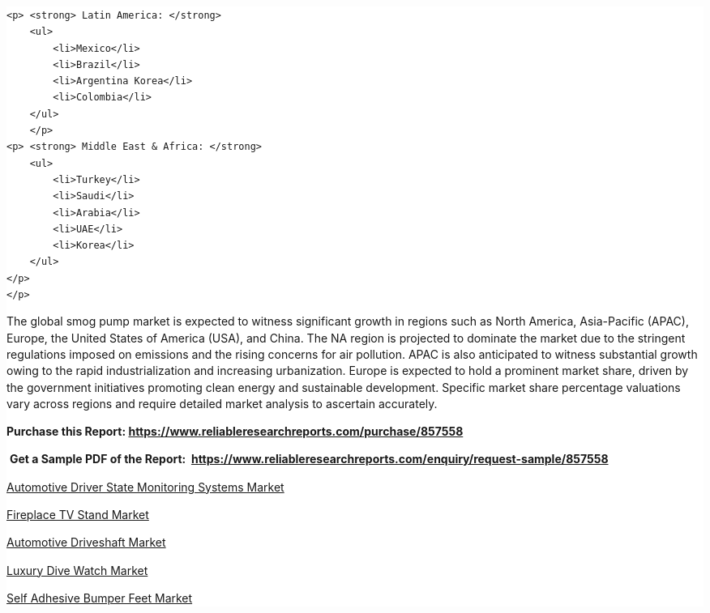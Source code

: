     <p> <strong> Latin America: </strong>
        <ul>
            <li>Mexico</li>
            <li>Brazil</li>
            <li>Argentina Korea</li>
            <li>Colombia</li>
        </ul>
        </p> 
    <p> <strong> Middle East & Africa: </strong>
        <ul>
            <li>Turkey</li>
            <li>Saudi</li>
            <li>Arabia</li>
            <li>UAE</li>
            <li>Korea</li>
        </ul>
    </p>
    </p>
<p><p>The global smog pump market is expected to witness significant growth in regions such as North America, Asia-Pacific (APAC), Europe, the United States of America (USA), and China. The NA region is projected to dominate the market due to the stringent regulations imposed on emissions and the rising concerns for air pollution. APAC is also anticipated to witness substantial growth owing to the rapid industrialization and increasing urbanization. Europe is expected to hold a prominent market share, driven by the government initiatives promoting clean energy and sustainable development. Specific market share percentage valuations vary across regions and require detailed market analysis to ascertain accurately.</p></p>
<p><strong>Purchase this Report: <a href="https://www.reliableresearchreports.com/purchase/857558">https://www.reliableresearchreports.com/purchase/857558</a></strong></p>
<p>&nbsp;<strong>Get a Sample PDF of the Report:&nbsp;&nbsp;<a href="https://www.reliableresearchreports.com/enquiry/request-sample/857558">https://www.reliableresearchreports.com/enquiry/request-sample/857558</a></strong></p>
<p><strong></strong></p>
<p><p><a href="https://github.com/luckyshygirl/Market-Research-Report-List-1/blob/main/automotive-driver-state-monitoring-systems-market.md">Automotive Driver State Monitoring Systems Market</a></p><p><a href="https://medium.com/@josephweaver29/fireplace-tv-stand-market-outlook-industry-overview-and-forecast-2023-to-2030-5f08bd5553f8">Fireplace TV Stand Market</a></p><p><a href="https://github.com/gdfhhhj/Market-Research-Report-List-1/blob/main/automotive-driveshaft-market.md">Automotive Driveshaft Market</a></p><p><a href="https://medium.com/@frankpeters35/luxury-dive-watch-market-insights-into-market-cagr-market-trends-and-growth-strategies-2f81464a6195">Luxury Dive Watch Market</a></p><p><a href="https://medium.com/@amandagarza17/self-adhesive-bumper-feet-market-analysis-and-sze-forecasted-for-period-from-2023-to-2030-afbf3f1d98c3">Self Adhesive Bumper Feet Market</a></p></p>